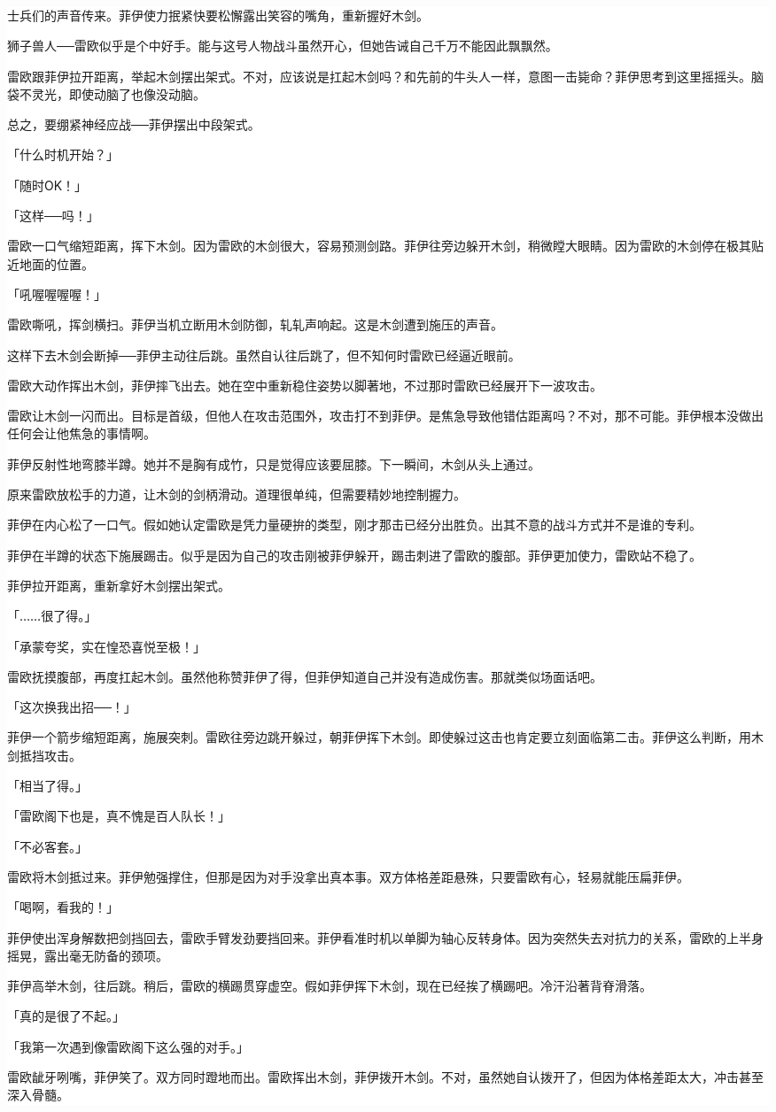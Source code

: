 士兵们的声音传来。菲伊使力抿紧快要松懈露出笑容的嘴角，重新握好木剑。

狮子兽人──雷欧似乎是个中好手。能与这号人物战斗虽然开心，但她告诫自己千万不能因此飘飘然。

雷欧跟菲伊拉开距离，举起木剑摆出架式。不对，应该说是扛起木剑吗？和先前的牛头人一样，意图一击毙命？菲伊思考到这里摇摇头。脑袋不灵光，即使动脑了也像没动脑。

总之，要绷紧神经应战──菲伊摆出中段架式。

「什么时机开始？」

「随时OK！」

「这样──吗！」

雷欧一口气缩短距离，挥下木剑。因为雷欧的木剑很大，容易预测剑路。菲伊往旁边躲开木剑，稍微瞠大眼睛。因为雷欧的木剑停在极其贴近地面的位置。

「吼喔喔喔喔！」

雷欧嘶吼，挥剑横扫。菲伊当机立断用木剑防御，轧轧声响起。这是木剑遭到施压的声音。

这样下去木剑会断掉──菲伊主动往后跳。虽然自认往后跳了，但不知何时雷欧已经逼近眼前。

雷欧大动作挥出木剑，菲伊摔飞出去。她在空中重新稳住姿势以脚著地，不过那时雷欧已经展开下一波攻击。

雷欧让木剑一闪而出。目标是首级，但他人在攻击范围外，攻击打不到菲伊。是焦急导致他错估距离吗？不对，那不可能。菲伊根本没做出任何会让他焦急的事情啊。

菲伊反射性地弯膝半蹲。她并不是胸有成竹，只是觉得应该要屈膝。下一瞬间，木剑从头上通过。

原来雷欧放松手的力道，让木剑的剑柄滑动。道理很单纯，但需要精妙地控制握力。

菲伊在内心松了一口气。假如她认定雷欧是凭力量硬拚的类型，刚才那击已经分出胜负。出其不意的战斗方式并不是谁的专利。

菲伊在半蹲的状态下施展踢击。似乎是因为自己的攻击刚被菲伊躲开，踢击刺进了雷欧的腹部。菲伊更加使力，雷欧站不稳了。

菲伊拉开距离，重新拿好木剑摆出架式。

「……很了得。」

「承蒙夸奖，实在惶恐喜悦至极！」

雷欧抚摸腹部，再度扛起木剑。虽然他称赞菲伊了得，但菲伊知道自己并没有造成伤害。那就类似场面话吧。

「这次换我出招──！」

菲伊一个箭步缩短距离，施展突刺。雷欧往旁边跳开躲过，朝菲伊挥下木剑。即使躲过这击也肯定要立刻面临第二击。菲伊这么判断，用木剑抵挡攻击。

「相当了得。」

「雷欧阁下也是，真不愧是百人队长！」

「不必客套。」

雷欧将木剑抵过来。菲伊勉强撑住，但那是因为对手没拿出真本事。双方体格差距悬殊，只要雷欧有心，轻易就能压扁菲伊。

「喝啊，看我的！」

菲伊使出浑身解数把剑挡回去，雷欧手臂发劲要挡回来。菲伊看准时机以单脚为轴心反转身体。因为突然失去对抗力的关系，雷欧的上半身摇晃，露出毫无防备的颈项。

菲伊高举木剑，往后跳。稍后，雷欧的横踢贯穿虚空。假如菲伊挥下木剑，现在已经挨了横踢吧。冷汗沿著背脊滑落。

「真的是很了不起。」

「我第一次遇到像雷欧阁下这么强的对手。」

雷欧龇牙咧嘴，菲伊笑了。双方同时蹬地而出。雷欧挥出木剑，菲伊拨开木剑。不对，虽然她自认拨开了，但因为体格差距太大，冲击甚至深入骨髓。

